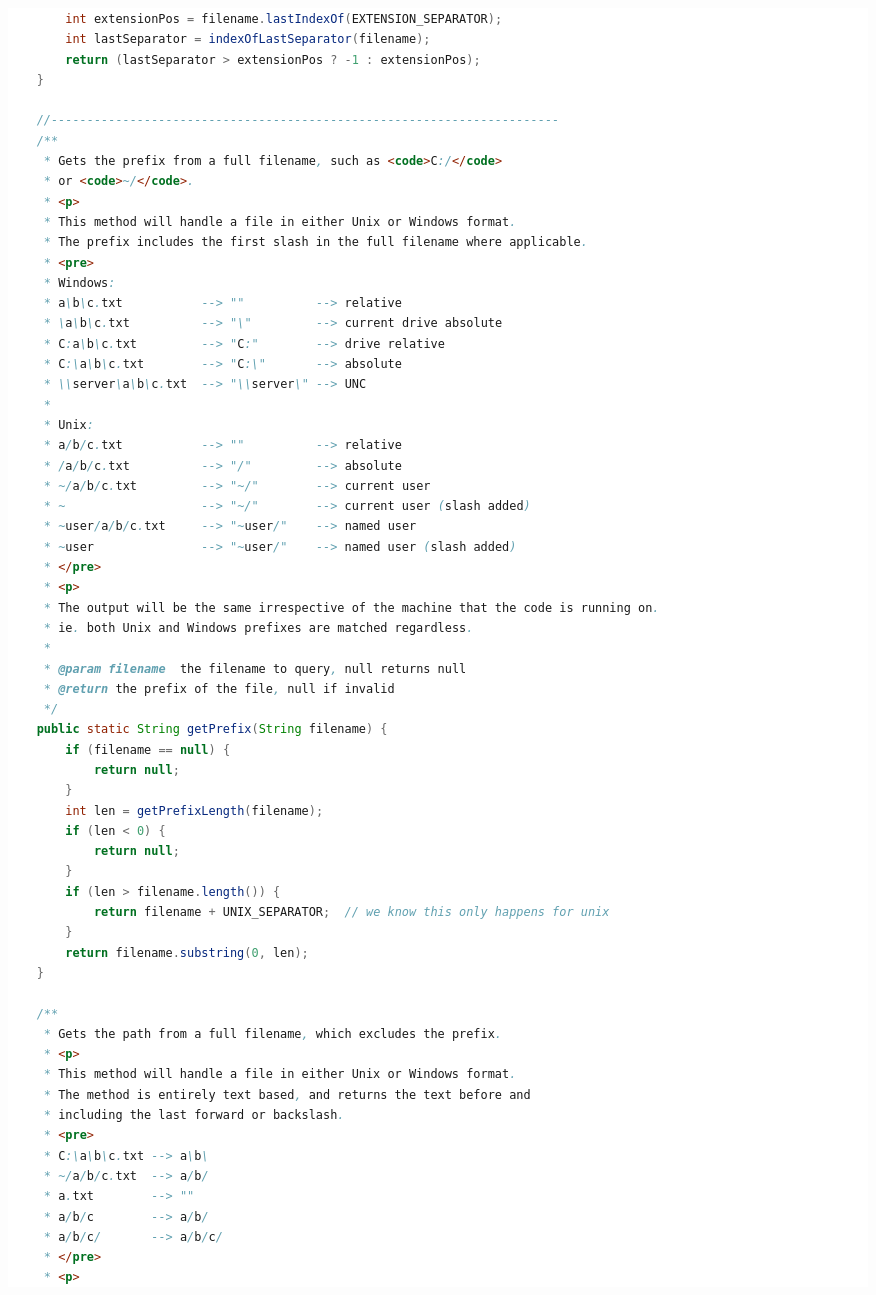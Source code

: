 ```java
        int extensionPos = filename.lastIndexOf(EXTENSION_SEPARATOR);
        int lastSeparator = indexOfLastSeparator(filename);
        return (lastSeparator > extensionPos ? -1 : extensionPos);
    }

    //-----------------------------------------------------------------------
    /**
     * Gets the prefix from a full filename, such as <code>C:/</code>
     * or <code>~/</code>.
     * <p>
     * This method will handle a file in either Unix or Windows format.
     * The prefix includes the first slash in the full filename where applicable.
     * <pre>
     * Windows:
     * a\b\c.txt           --> ""          --> relative
     * \a\b\c.txt          --> "\"         --> current drive absolute
     * C:a\b\c.txt         --> "C:"        --> drive relative
     * C:\a\b\c.txt        --> "C:\"       --> absolute
     * \\server\a\b\c.txt  --> "\\server\" --> UNC
     *
     * Unix:
     * a/b/c.txt           --> ""          --> relative
     * /a/b/c.txt          --> "/"         --> absolute
     * ~/a/b/c.txt         --> "~/"        --> current user
     * ~                   --> "~/"        --> current user (slash added)
     * ~user/a/b/c.txt     --> "~user/"    --> named user
     * ~user               --> "~user/"    --> named user (slash added)
     * </pre>
     * <p>
     * The output will be the same irrespective of the machine that the code is running on.
     * ie. both Unix and Windows prefixes are matched regardless.
     *
     * @param filename  the filename to query, null returns null
     * @return the prefix of the file, null if invalid
     */
    public static String getPrefix(String filename) {
        if (filename == null) {
            return null;
        }
        int len = getPrefixLength(filename);
        if (len < 0) {
            return null;
        }
        if (len > filename.length()) {
            return filename + UNIX_SEPARATOR;  // we know this only happens for unix
        }
        return filename.substring(0, len);
    }

    /**
     * Gets the path from a full filename, which excludes the prefix.
     * <p>
     * This method will handle a file in either Unix or Windows format.
     * The method is entirely text based, and returns the text before and
     * including the last forward or backslash.
     * <pre>
     * C:\a\b\c.txt --> a\b\
     * ~/a/b/c.txt  --> a/b/
     * a.txt        --> ""
     * a/b/c        --> a/b/
     * a/b/c/       --> a/b/c/
     * </pre>
     * <p>
```